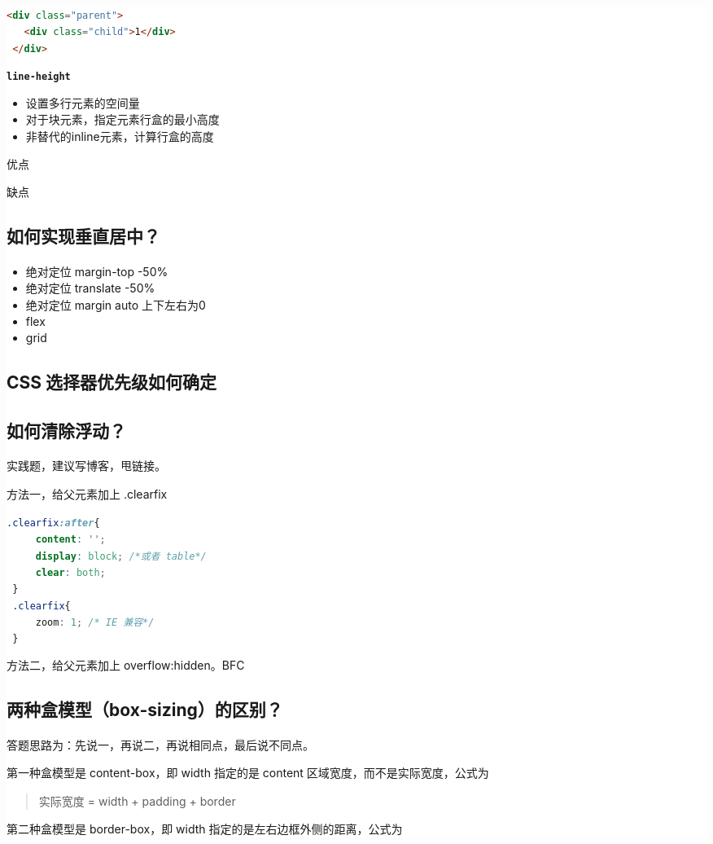 ```html
<div class="parent">
   <div class="child">1</div>
 </div>
```

**`line-height`**

- 设置多行元素的空间量
- 对于块元素，指定元素行盒的最小高度
- 非替代的inline元素，计算行盒的高度

优点

缺点

## 如何实现垂直居中？

- 绝对定位 margin-top -50%
- 绝对定位 translate -50%
- 绝对定位 margin auto 上下左右为0
- flex
- grid

## CSS 选择器优先级如何确定



## 如何清除浮动？

实践题，建议写博客，甩链接。

方法一，给父元素加上 .clearfix

```css
.clearfix:after{
     content: '';
     display: block; /*或者 table*/
     clear: both;
 }
 .clearfix{
     zoom: 1; /* IE 兼容*/
 }
```

方法二，给父元素加上 overflow:hidden。BFC

## 两种盒模型（box-sizing）的区别？

答题思路为：先说一，再说二，再说相同点，最后说不同点。

第一种盒模型是 content-box，即 width 指定的是 content 区域宽度，而不是实际宽度，公式为

> 实际宽度 = width + padding + border

第二种盒模型是 border-box，即 width 指定的是左右边框外侧的距离，公式为
